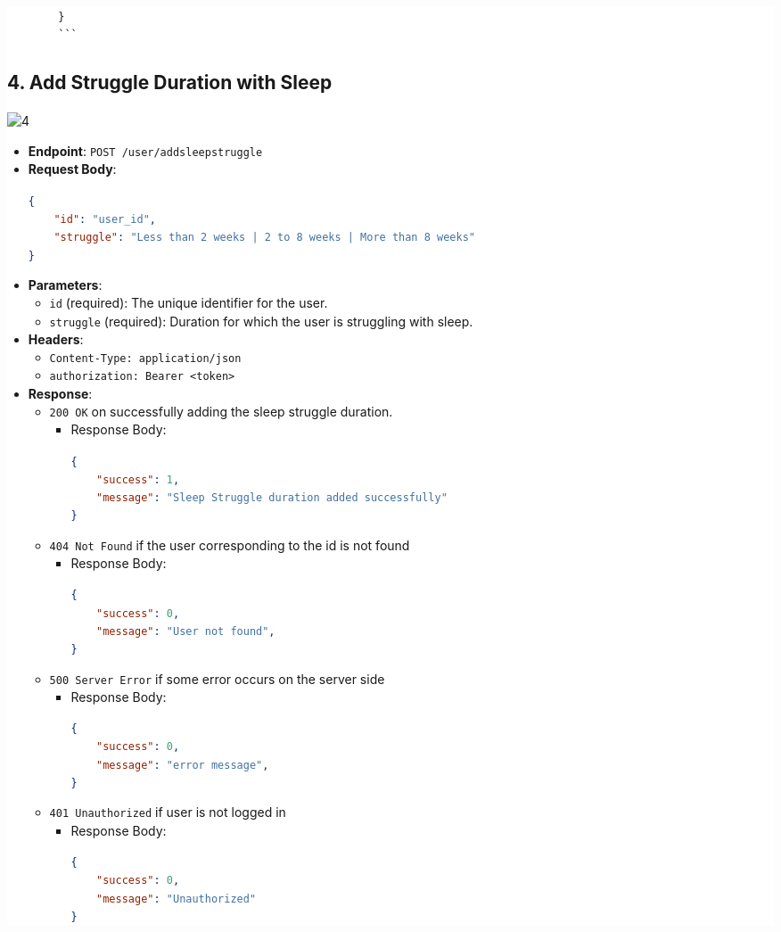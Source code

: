             }
            ```

## 4. Add Struggle Duration with Sleep
![4](https://github.com/user-attachments/assets/8365f0cf-26b7-4697-a400-963c3e3e7b87)


- **Endpoint**: `POST /user/addsleepstruggle`
- **Request Body**:
    ```json
    {
        "id": "user_id",
        "struggle": "Less than 2 weeks | 2 to 8 weeks | More than 8 weeks"
    }
    ```
- **Parameters**:
    - `id` (required): The unique identifier for the user.
    - `struggle` (required): Duration for which the user is struggling with sleep.
- **Headers**:
    - `Content-Type: application/json`
    - `authorization: Bearer <token>`
- **Response**:
    - `200 OK` on successfully adding the sleep struggle duration.
        - Response Body:
            ```json
            {
                "success": 1,
                "message": "Sleep Struggle duration added successfully"
            }
            ```
    - `404 Not Found` if the user corresponding to the id is not found
        - Response Body:
            ```json
            {
                "success": 0,
                "message": "User not found",
            }
            ```
    - `500 Server Error` if some error occurs on the server side
        - Response Body:
            ```json
            {
                "success": 0,
                "message": "error message",
            }
            ```
    - `401 Unauthorized` if user is not logged in
        - Response Body:
            ```json
            {
                "success": 0,
                "message": "Unauthorized"
            }
            ```
